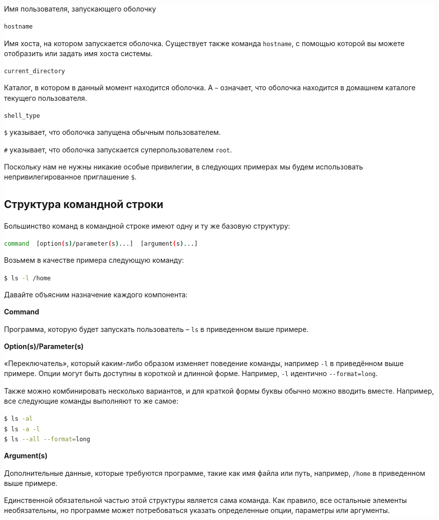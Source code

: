 Имя пользователя, запускающего оболочку

`hostname`

Имя хоста, на котором запускается оболочка. Существует также команда `hostname`, с помощью которой вы можете отобразить или задать имя хоста системы.

`current_directory`

Каталог, в котором в данный момент находится оболочка. А `~` означает, что оболочка находится в домашнем каталоге текущего пользователя.

`shell_type`

`$` указывает, что оболочка запущена обычным пользователем.

`#` указывает, что оболочка запускается суперпользователем `root`.

Поскольку нам не нужны никакие особые привилегии, в следующих примерах мы будем использовать непривилегированное приглашение `$`.

## Структура командной строки

Большинство команд в командной строке имеют одну и ту же базовую структуру:

```sh
command  [option(s)/parameter(s)...]  [argument(s)...]
```

Возьмем в качестве примера следующую команду:

```sh
$ ls -l /home
```

Давайте объясним назначение каждого компонента:

**Command**

Программа, которую будет запускать пользователь – `ls` в приведенном выше примере.

**Option(s)/Parameter(s)**

«Переключатель», который каким-либо образом изменяет поведение команды, например `-l` в приведённом выше примере. Опции могут быть доступны в короткой и длинной форме. Например, `-l` идентично `--format=long`.

Также можно комбинировать несколько вариантов, и для краткой формы буквы обычно можно вводить вместе. Например, все следующие команды выполняют то же самое:

```sh
$ ls -al
$ ls -a -l
$ ls --all --format=long
```

**Argument(s)**

Дополнительные данные, которые требуются программе, такие как имя файла или путь, например, `/home` в приведенном выше примере.

Единственной обязательной частью этой структуры является сама команда. Как правило, все остальные элементы необязательны, но программе может потребоваться указать определенные опции, параметры или аргументы.
